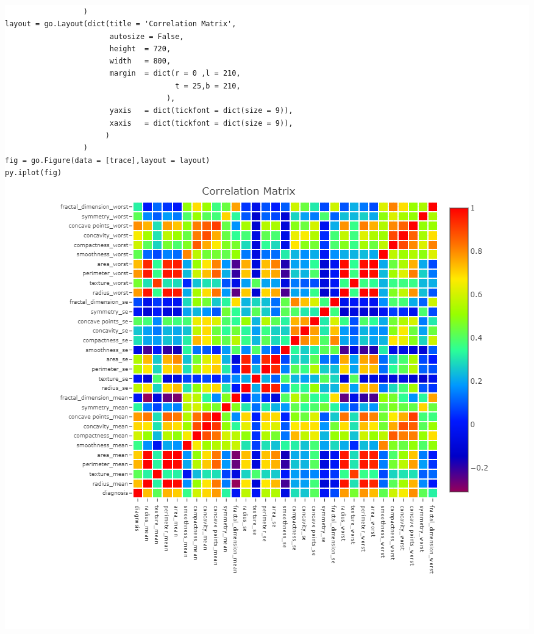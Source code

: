 ```
                  )
layout = go.Layout(dict(title = 'Correlation Matrix',
                        autosize = False,
                        height  = 720,
                        width   = 800,
                        margin  = dict(r = 0 ,l = 210,
                                       t = 25,b = 210,
                                     ),
                        yaxis   = dict(tickfont = dict(size = 9)),
                        xaxis   = dict(tickfont = dict(size = 9)),
                       )
                  )
fig = go.Figure(data = [trace],layout = layout)
py.iplot(fig)
```

![Correlation Matrix](/images/breast_cancer/breast_cancer18.jpg)
